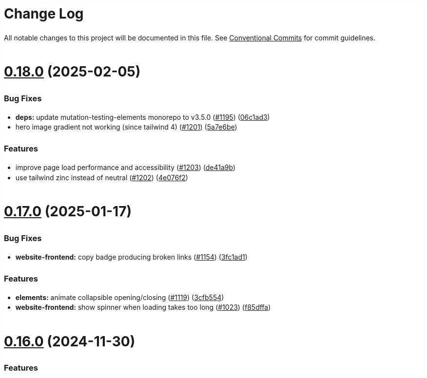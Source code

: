 # Change Log

All notable changes to this project will be documented in this file.
See [Conventional Commits](https://conventionalcommits.org) for commit guidelines.

# [0.18.0](https://github.com/stryker-mutator/stryker-dashboard/compare/v0.17.0...v0.18.0) (2025-02-05)

### Bug Fixes

- **deps:** update mutation-testing-elements monorepo to v3.5.0 ([#1195](https://github.com/stryker-mutator/stryker-dashboard/issues/1195)) ([06c1ad3](https://github.com/stryker-mutator/stryker-dashboard/commit/06c1ad3ddf20d64ab81c45f6ad24480907c7ff3f))
- hero image gradient not working (since tailwind 4) ([#1201](https://github.com/stryker-mutator/stryker-dashboard/issues/1201)) ([5a7e6be](https://github.com/stryker-mutator/stryker-dashboard/commit/5a7e6be1f8c946c09707853636be9dfda4f4c126))

### Features

- improve page load performance and accessibility ([#1203](https://github.com/stryker-mutator/stryker-dashboard/issues/1203)) ([de41a9b](https://github.com/stryker-mutator/stryker-dashboard/commit/de41a9bf5aaeac95fc5749682834ba14eb95318c))
- use tailwind zinc instead of neutral ([#1202](https://github.com/stryker-mutator/stryker-dashboard/issues/1202)) ([4e076f2](https://github.com/stryker-mutator/stryker-dashboard/commit/4e076f23c10f7a86558e7f85e655d30d598c5c29))

# [0.17.0](https://github.com/stryker-mutator/stryker-dashboard/compare/v0.16.0...v0.17.0) (2025-01-17)

### Bug Fixes

- **website-frontend:** copy badge producing broken links ([#1154](https://github.com/stryker-mutator/stryker-dashboard/issues/1154)) ([3fc1ad1](https://github.com/stryker-mutator/stryker-dashboard/commit/3fc1ad136fdf23dcd240a3c1e310cbbf8595da9f))

### Features

- **elements:** animate collapsible opening/closing ([#1119](https://github.com/stryker-mutator/stryker-dashboard/issues/1119)) ([3cfb554](https://github.com/stryker-mutator/stryker-dashboard/commit/3cfb5546fbaf28f711416d2d5267168390562c9d))
- **website-frontend:** show spinner when loading takes too long ([#1023](https://github.com/stryker-mutator/stryker-dashboard/issues/1023)) ([f85dffa](https://github.com/stryker-mutator/stryker-dashboard/commit/f85dffa2af2ba1c0731eb7181f8027c2ed7d3a5e))

# [0.16.0](https://github.com/stryker-mutator/stryker-dashboard/compare/v0.15.1...v0.16.0) (2024-11-30)

### Features
